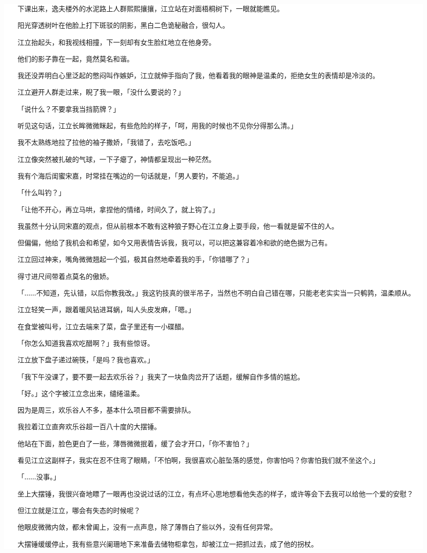 &emsp;&emsp;下课出来，逸夫楼外的水泥路上人群熙熙攘攘，江立站在对面梧桐树下，一眼就能瞧见。  
  
&emsp;&emsp;阳光穿透树叶在他脸上打下斑驳的阴影，黑白二色诡秘融合，很勾人。  
  
&emsp;&emsp;江立抬起头，和我视线相撞，下一刻却有女生脸红地立在他身旁。  
  
&emsp;&emsp;他们的影子靠在一起，竟然莫名和谐。  
  
&emsp;&emsp;我还没弄明白心里泛起的憋闷叫作嫉妒，江立就伸手指向了我，他看着我的眼神是温柔的，拒绝女生的表情却是冷淡的。  
  
&emsp;&emsp;江立避开人群走过来，睨了我一眼，「没什么要说的？」  
  
&emsp;&emsp;「说什么？不要拿我当挡箭牌？」  
  
&emsp;&emsp;听见这句话，江立长眸微微眯起，有些危险的样子，「呵，用我的时候也不见你分得那么清。」  
  
&emsp;&emsp;我不太熟练地拉了拉他的袖子撒娇，「我错了，去吃饭吧。」  
  
&emsp;&emsp;江立像突然被扎破的气球，一下子瘪了，神情都呈现出一种茫然。  
  
&emsp;&emsp;我有个海后闺蜜宋嘉，时常挂在嘴边的一句话就是，「男人要钓，不能追。」  
  
&emsp;&emsp;「什么叫钓？」  
  
&emsp;&emsp;「让他不开心，再立马哄，拿捏他的情绪，时间久了，就上钩了。」  
  
&emsp;&emsp;我虽然十分认同宋嘉的观点，但从前根本不敢有这种狼子野心在江立身上耍手段，他一看就是留不住的人。  
  
&emsp;&emsp;但偏偏，他给了我机会和希望，如今又用表情告诉我，我可以，可以把这兼容着冷和欲的绝色据为己有。  
  
&emsp;&emsp;江立回过神来，嘴角微微翘起一个弧，极其自然地牵着我的手，「你错哪了？」  
  
&emsp;&emsp;得寸进尺间带着点莫名的傲娇。  
  
&emsp;&emsp;「……不知道，先认错，以后你教我改。」我这钓技真的很半吊子，当然也不明白自己错在哪，只能老老实实当一只鹌鹑，温柔顺从。  
  
&emsp;&emsp;江立轻笑一声，跟着暖风钻进耳蜗，叫人头皮发麻，「嗯。」  
  
&emsp;&emsp;在食堂被叫号，江立去端来了菜，盘子里还有一小碟醋。  
  
&emsp;&emsp;「你怎么知道我喜欢吃醋啊？」我有些惊讶。  
  
&emsp;&emsp;江立放下盘子递过碗筷，「是吗？我也喜欢。」  
  
&emsp;&emsp;「我下午没课了，要不要一起去欢乐谷？」我夹了一块鱼肉岔开了话题，缓解自作多情的尴尬。  
  
&emsp;&emsp;「好。」这个字被江立念出来，缱绻温柔。  
  
&emsp;&emsp;因为是周三，欢乐谷人不多，基本什么项目都不需要排队。  
  
&emsp;&emsp;我拉着江立直奔欢乐谷超一百八十度的大摆锤。  
  
&emsp;&emsp;他站在下面，脸色更白了一些，薄唇微微抿着，缓了会才开口，「你不害怕？」  
  
&emsp;&emsp;看见江立这副样子，我实在忍不住弯了眼睛，「不怕啊，我很喜欢心脏坠落的感觉，你害怕吗？你害怕我们就不坐这个。」  
  
&emsp;&emsp;「……没事。」  
  
&emsp;&emsp;坐上大摆锤，我很兴奋地瞟了一眼再也没说过话的江立，有点坏心思地想看他失态的样子，或许等会下去我可以给他一个爱的安慰？  
  
&emsp;&emsp;但江立就是江立，哪会有失态的时候呢？  
  
&emsp;&emsp;他眼皮微微内敛，都未曾阖上，没有一点声息，除了薄唇白了些以外，没有任何异常。  
  
&emsp;&emsp;大摆锤缓缓停止，我有些意兴阑珊地下来准备去储物柜拿包，却被江立一把抓过去，成了他的拐杖。  
  